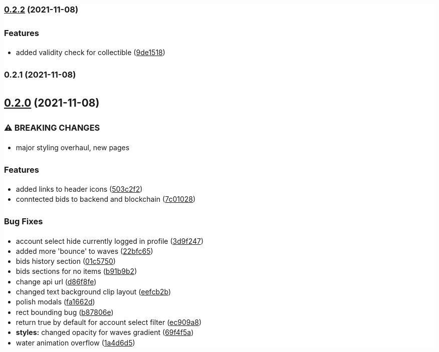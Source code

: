 ### [0.2.2](https://github.com/boidushya/sqwid-client/compare/v0.2.0...v0.2.2) (2021-11-08)

### Features

-   added validity check for collectible
    ([9de1518](https://github.com/boidushya/sqwid-client/commit/9de1518c5d6e166cd3f43bad94266f5ceec8a625))

### 0.2.1 (2021-11-08)

## [0.2.0](https://github.com/boidushya/sqwid-client/compare/v0.1.20...v0.2.0) (2021-11-08)

### ⚠ BREAKING CHANGES

-   major styling overhaul, new pages

### Features

-   added links to header icons
    ([503c2f2](https://github.com/boidushya/sqwid-client/commit/503c2f242f75d00af3a822e65fa13a14300fa623))
-   conntected bids to backend and blockchain
    ([7c01028](https://github.com/boidushya/sqwid-client/commit/7c010289b249d2c87420767f7ca9b02766fdbb44))

### Bug Fixes

-   account select hide currently logged in profile
    ([3d9f247](https://github.com/boidushya/sqwid-client/commit/3d9f24797f9fb26991d370a0da006d4362023faa))
-   added more 'bounce' to waves
    ([22bfc65](https://github.com/boidushya/sqwid-client/commit/22bfc659e3616c5790758df51ad424f66499a4f3))
-   bids history section
    ([01c5750](https://github.com/boidushya/sqwid-client/commit/01c57504dd9b1332e4bcc834575d86978fd917ad))
-   bids sections for no items
    ([b91b9b2](https://github.com/boidushya/sqwid-client/commit/b91b9b224b9e68dd6a1dcaec09234898fad146f0))
-   change api url
    ([d86f8fe](https://github.com/boidushya/sqwid-client/commit/d86f8fe34174e5e8242112433e85f5b29feabb99))
-   changed text background clip layout
    ([eefcb2b](https://github.com/boidushya/sqwid-client/commit/eefcb2bdddb932b66a5739d59c66e06c0fac81b1))
-   polish modals
    ([fa1662d](https://github.com/boidushya/sqwid-client/commit/fa1662da69bd9bebb883bfb12d5bbb4d3149266d))
-   rect bounding bug
    ([b87806e](https://github.com/boidushya/sqwid-client/commit/b87806eeb7a2282fe736d57f53effccc27d983c6))
-   return true by default for account select filter
    ([ec909a8](https://github.com/boidushya/sqwid-client/commit/ec909a85dd6016f713cead6838ed9deb2fe64baf))
-   **styles:** changed opacity for waves gradient
    ([69f4f5a](https://github.com/boidushya/sqwid-client/commit/69f4f5a009a6a955cde34d59a1f124414973b1f4))
-   water animation overflow
    ([1a4d6d5](https://github.com/boidushya/sqwid-client/commit/1a4d6d55e6b6d0c2c321a8ac4499a8899f293640))
